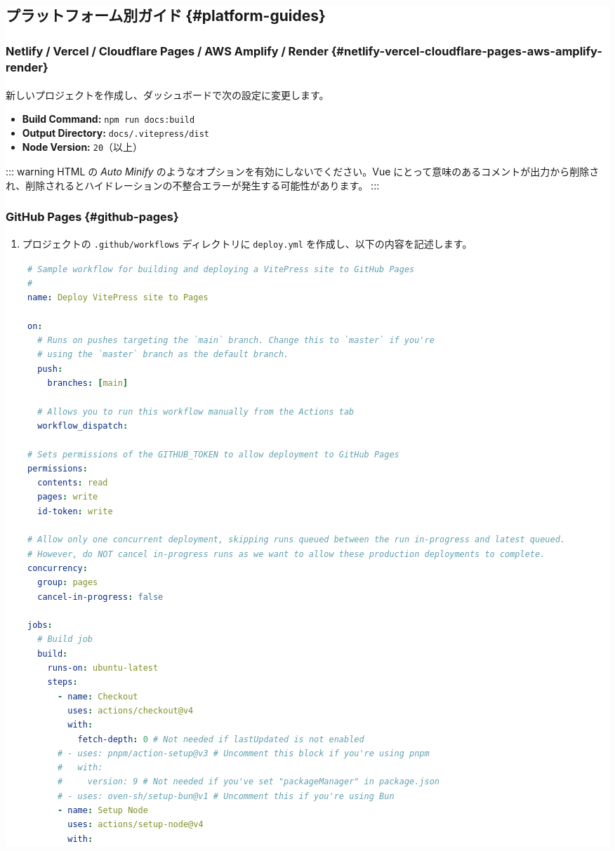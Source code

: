 ## プラットフォーム別ガイド {#platform-guides}


### Netlify / Vercel / Cloudflare Pages / AWS Amplify / Render {#netlify-vercel-cloudflare-pages-aws-amplify-render}

新しいプロジェクトを作成し、ダッシュボードで次の設定に変更します。

- **Build Command:** `npm run docs:build`
- **Output Directory:** `docs/.vitepress/dist`
- **Node Version:** `20`（以上）

::: warning
HTML の _Auto Minify_ のようなオプションを有効にしないでください。Vue にとって意味のあるコメントが出力から削除され、削除されるとハイドレーションの不整合エラーが発生する可能性があります。
:::

### GitHub Pages {#github-pages}

1. プロジェクトの `.github/workflows` ディレクトリに `deploy.yml` を作成し、以下の内容を記述します。

   ```yaml [.github/workflows/deploy.yml]
    # Sample workflow for building and deploying a VitePress site to GitHub Pages
    #
    name: Deploy VitePress site to Pages

    on:
      # Runs on pushes targeting the `main` branch. Change this to `master` if you're
      # using the `master` branch as the default branch.
      push:
        branches: [main]

      # Allows you to run this workflow manually from the Actions tab
      workflow_dispatch:

    # Sets permissions of the GITHUB_TOKEN to allow deployment to GitHub Pages
    permissions:
      contents: read
      pages: write
      id-token: write

    # Allow only one concurrent deployment, skipping runs queued between the run in-progress and latest queued.
    # However, do NOT cancel in-progress runs as we want to allow these production deployments to complete.
    concurrency:
      group: pages
      cancel-in-progress: false

    jobs:
      # Build job
      build:
        runs-on: ubuntu-latest
        steps:
          - name: Checkout
            uses: actions/checkout@v4
            with:
              fetch-depth: 0 # Not needed if lastUpdated is not enabled
          # - uses: pnpm/action-setup@v3 # Uncomment this block if you're using pnpm
          #   with:
          #     version: 9 # Not needed if you've set "packageManager" in package.json
          # - uses: oven-sh/setup-bun@v1 # Uncomment this if you're using Bun
          - name: Setup Node
            uses: actions/setup-node@v4
            with:
   ```